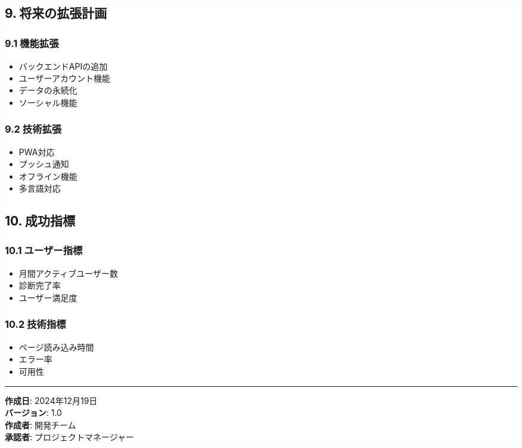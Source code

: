 ## 9. 将来の拡張計画

### 9.1 機能拡張
- バックエンドAPIの追加
- ユーザーアカウント機能
- データの永続化
- ソーシャル機能

### 9.2 技術拡張
- PWA対応
- プッシュ通知
- オフライン機能
- 多言語対応

## 10. 成功指標

### 10.1 ユーザー指標
- 月間アクティブユーザー数
- 診断完了率
- ユーザー満足度

### 10.2 技術指標
- ページ読み込み時間
- エラー率
- 可用性

---

**作成日**: 2024年12月19日  
**バージョン**: 1.0  
**作成者**: 開発チーム  
**承認者**: プロジェクトマネージャー
